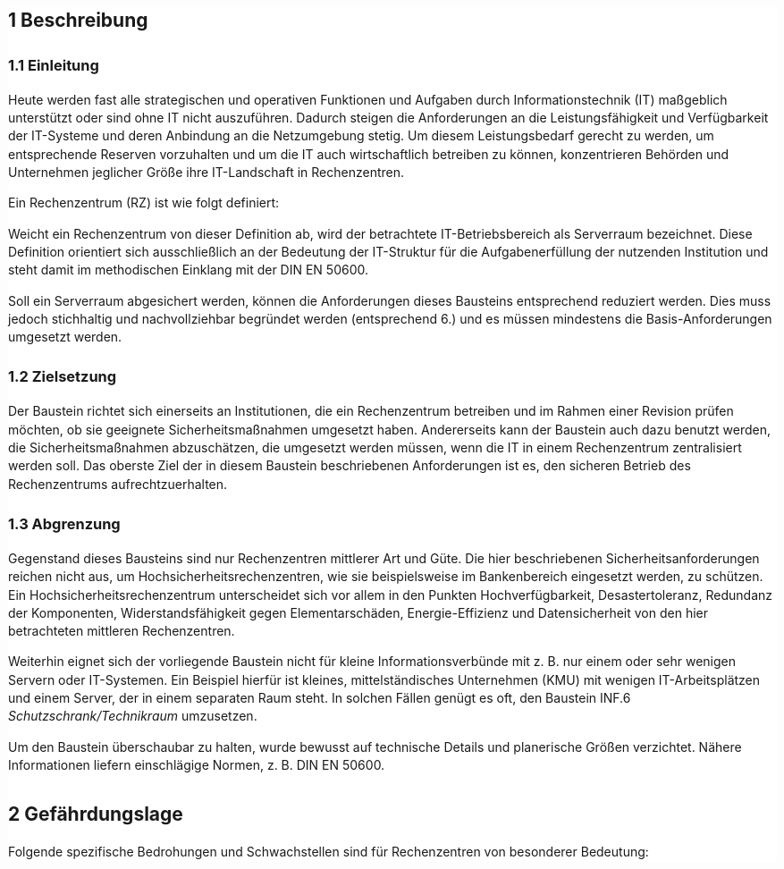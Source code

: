 1 Beschreibung
--------------

### 1.1 Einleitung

Heute werden fast alle strategischen und operativen Funktionen und Aufgaben durch Informationstechnik (IT) maßgeblich unterstützt oder sind ohne IT nicht auszuführen. Dadurch steigen die Anforderungen an die Leistungsfähigkeit und Verfügbarkeit der IT-Systeme und deren Anbindung an die Netzumgebung stetig. Um diesem Leistungsbedarf gerecht zu werden, um entsprechende Reserven vorzuhalten und um die IT auch wirtschaftlich betreiben zu können, konzentrieren Behörden und Unternehmen jeglicher Größe ihre IT-Landschaft in Rechenzentren. 

Ein Rechenzentrum (RZ) ist wie folgt definiert: 

Weicht ein Rechenzentrum von dieser Definition ab, wird der betrachtete IT-Betriebsbereich als Serverraum bezeichnet. Diese Definition orientiert sich ausschließlich an der Bedeutung der IT-Struktur für die Aufgabenerfüllung der nutzenden Institution und steht damit im methodischen Einklang mit der DIN EN 50600.

Soll ein Serverraum abgesichert werden, können die Anforderungen dieses Bausteins entsprechend reduziert werden. Dies muss jedoch stichhaltig und nachvollziehbar begründet werden (entsprechend 6.) und es müssen mindestens die Basis-Anforderungen umgesetzt werden. 

### 1.2 Zielsetzung

Der Baustein richtet sich einerseits an Institutionen, die ein Rechenzentrum betreiben und im Rahmen einer Revision prüfen möchten, ob sie geeignete Sicherheitsmaßnahmen umgesetzt haben. Andererseits kann der Baustein auch dazu benutzt werden, die Sicherheitsmaßnahmen abzuschätzen, die umgesetzt werden müssen, wenn die IT in einem Rechenzentrum zentralisiert werden soll. Das oberste Ziel der in diesem Baustein beschriebenen Anforderungen ist es, den sicheren Betrieb des Rechenzentrums aufrechtzuerhalten. 

### 1.3 Abgrenzung

Gegenstand dieses Bausteins sind nur Rechenzentren mittlerer Art und Güte. Die hier beschriebenen Sicherheitsanforderungen reichen nicht aus, um Hochsicherheitsrechenzentren, wie sie beispielsweise im Bankenbereich eingesetzt werden, zu schützen. Ein Hochsicherheitsrechenzentrum unterscheidet sich vor allem in den Punkten Hochverfügbarkeit, Desastertoleranz, Redundanz der Komponenten, Widerstandsfähigkeit gegen Elementarschäden, Energie-Effizienz und Datensicherheit von den hier betrachteten mittleren Rechenzentren. 

Weiterhin eignet sich der vorliegende Baustein nicht für kleine Informationsverbünde mit z. B. nur einem oder sehr wenigen Servern oder IT-Systemen. Ein Beispiel hierfür ist kleines, mittelständisches Unternehmen (KMU) mit wenigen IT-Arbeitsplätzen und einem Server, der in einem separaten Raum steht. In solchen Fällen genügt es oft, den Baustein INF.6 *Schutzschrank/Technikraum* umzusetzen. 

Um den Baustein überschaubar zu halten, wurde bewusst auf technische Details und planerische Größen verzichtet. Nähere Informationen liefern einschlägige Normen, z. B. DIN EN 50600.

2 Gefährdungslage
-----------------

Folgende spezifische Bedrohungen und Schwachstellen sind für Rechenzentren von besonderer Bedeutung: 
